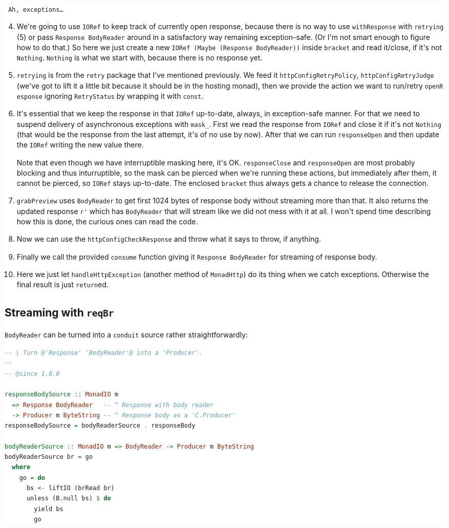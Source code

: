      Ah, exceptions…

4. We're going to use `IORef` to keep track of currently open response,
   because there is no way to use `withResponse` with `retrying` (5) or pass
   `Response BodyReader` around in a satisfactory way remaining
   exception-safe. (Or I'm not smart enough to figure how to do that.) So
   here we just create a new `IORef (Maybe (Response BodyReader))` inside
   `bracket` and read it/close, if it's not `Nothing`. `Nothing` is what we
   start with, because there is no response yet.

5. `retrying` is from the `retry` package that I've mentioned previously. We
   feed it `httpConfigRetryPolicy`, `httpConfigRetryJudge` (we've got to
   lift it a little bit because it should be in the hosting monad), then we
   provide the action we want to run/retry `openResponse` ignoring
   `RetryStatus` by wrapping it with `const`.

6. It's essential that we keep the response in that `IORef` up-to-date,
   always, in exception-safe manner. For that we need to suspend delivery of
   asynchronous exceptions with `mask_`. First we read the response from
   `IORef` and close it if it's not `Nothing` (that would be the response
   from the last attempt, it's of no use by now). After that we can run
   `responseOpen` and then update the `IORef` writing the new value there.

     Note that even though we have interruptible masking here, it's OK.
     `responseClose` and `responseOpen` are most probably blocking and thus
     inturruptible, so the mask can be pierced when we're running these
     actions, but immediately after them, it cannot be pierced, so `IORef`
     stays up-to-date. The enclosed `bracket` thus always gets a chance to
     release the connection.

7. `grabPreview` uses `BodyReader` to get first 1024 bytes of response body
   without streaming more than that. It also returns the updated response
   `r'` which has `BodyReader` that will stream like we did not mess with it
   at all. I won't spend time describing how this is done, the curious ones
   can read the code.

8. Now we can use the `httpConfigCheckResponse` and throw what it says to
   throw, if anything.

9. Finally we call the provided `consume` function giving it `Response
   BodyReader` for streaming of response body.

10. Here we just let `handleHttpException` (another method of `MonadHttp`)
    do its thing when we catch exceptions. Otherwise the final result is
    just `return`ed.

## Streaming with `reqBr`

`BodyReader` can be turned into a `conduit` source rather straightforwardly:

```haskell
-- | Turn @'Response' 'BodyReader'@ into a 'Producer'.
--
-- @since 1.0.0

responseBodySource :: MonadIO m
  => Response BodyReader   -- ^ Response with body reader
  -> Producer m ByteString -- ^ Response body as a 'C.Producer'
responseBodySource = bodyReaderSource . responseBody

bodyReaderSource :: MonadIO m => BodyReader -> Producer m ByteString
bodyReaderSource br = go
  where
    go = do
      bs <- liftIO (brRead br)
      unless (B.null bs) $ do
        yield bs
        go
```